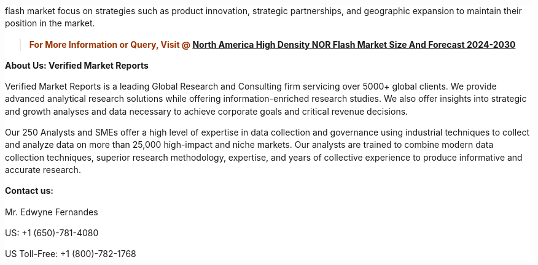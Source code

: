 flash market focus on strategies such as product innovation, strategic partnerships, and geographic expansion to maintain their position in the market.</p></body></html></p><blockquote><p><span style="color: #993300;"><strong>For More Information or Query, Visit @ <a href="https://www.verifiedmarketreports.com/product/high-density-nor-flash-market/">North America High Density NOR Flash Market Size And Forecast 2024-2030</a></strong></span></p></blockquote><p><strong>About Us: Verified Market Reports</strong></p><p>Verified Market Reports is a leading Global Research and Consulting firm servicing over 5000+ global clients. We provide advanced analytical research solutions while offering information-enriched research studies. We also offer insights into strategic and growth analyses and data necessary to achieve corporate goals and critical revenue decisions.</p><p>Our 250 Analysts and SMEs offer a high level of expertise in data collection and governance using industrial techniques to collect and analyze data on more than 25,000 high-impact and niche markets. Our analysts are trained to combine modern data collection techniques, superior research methodology, expertise, and years of collective experience to produce informative and accurate research.</p><p><strong>Contact us:</strong></p><p>Mr. Edwyne Fernandes</p><p>US: +1 (650)-781-4080</p><p>US Toll-Free: +1 (800)-782-1768</p>
